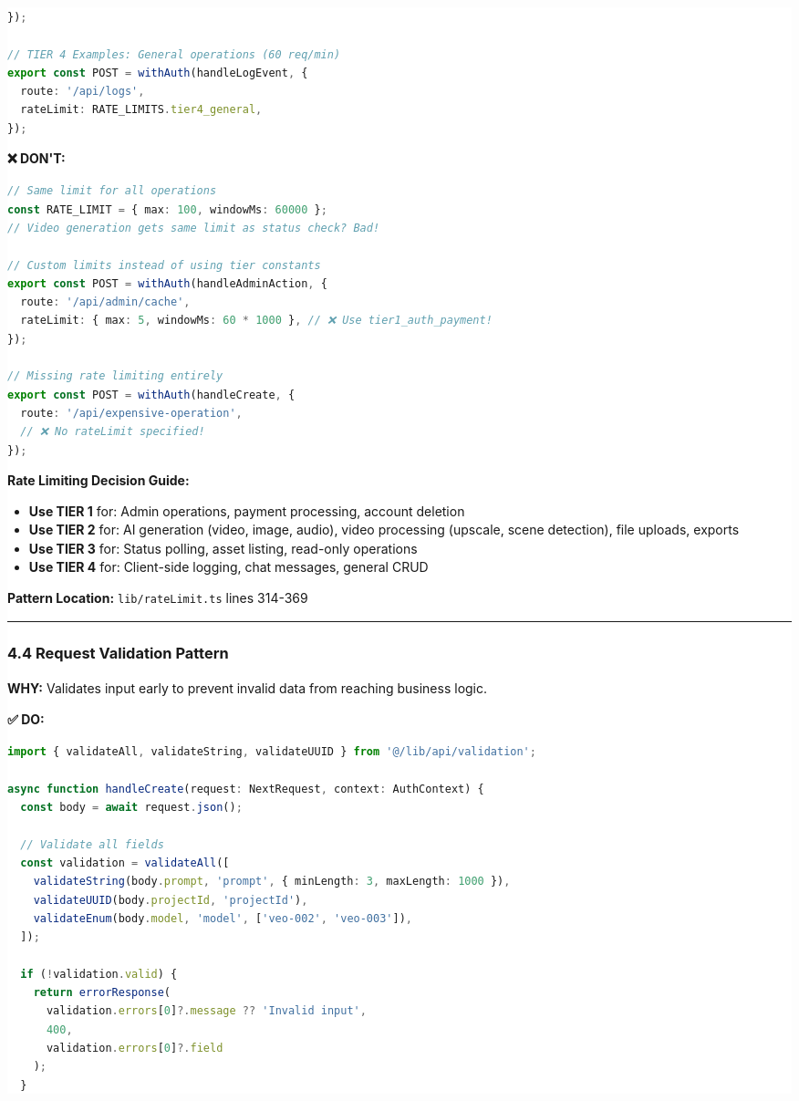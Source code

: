 ```typescript
});

// TIER 4 Examples: General operations (60 req/min)
export const POST = withAuth(handleLogEvent, {
  route: '/api/logs',
  rateLimit: RATE_LIMITS.tier4_general,
});
```

**❌ DON'T:**

```typescript
// Same limit for all operations
const RATE_LIMIT = { max: 100, windowMs: 60000 };
// Video generation gets same limit as status check? Bad!

// Custom limits instead of using tier constants
export const POST = withAuth(handleAdminAction, {
  route: '/api/admin/cache',
  rateLimit: { max: 5, windowMs: 60 * 1000 }, // ❌ Use tier1_auth_payment!
});

// Missing rate limiting entirely
export const POST = withAuth(handleCreate, {
  route: '/api/expensive-operation',
  // ❌ No rateLimit specified!
});
```

**Rate Limiting Decision Guide:**

- **Use TIER 1** for: Admin operations, payment processing, account deletion
- **Use TIER 2** for: AI generation (video, image, audio), video processing (upscale, scene detection), file uploads, exports
- **Use TIER 3** for: Status polling, asset listing, read-only operations
- **Use TIER 4** for: Client-side logging, chat messages, general CRUD

**Pattern Location:** `lib/rateLimit.ts` lines 314-369

---

### 4.4 Request Validation Pattern

**WHY:** Validates input early to prevent invalid data from reaching business logic.

**✅ DO:**

```typescript
import { validateAll, validateString, validateUUID } from '@/lib/api/validation';

async function handleCreate(request: NextRequest, context: AuthContext) {
  const body = await request.json();

  // Validate all fields
  const validation = validateAll([
    validateString(body.prompt, 'prompt', { minLength: 3, maxLength: 1000 }),
    validateUUID(body.projectId, 'projectId'),
    validateEnum(body.model, 'model', ['veo-002', 'veo-003']),
  ]);

  if (!validation.valid) {
    return errorResponse(
      validation.errors[0]?.message ?? 'Invalid input',
      400,
      validation.errors[0]?.field
    );
  }
```